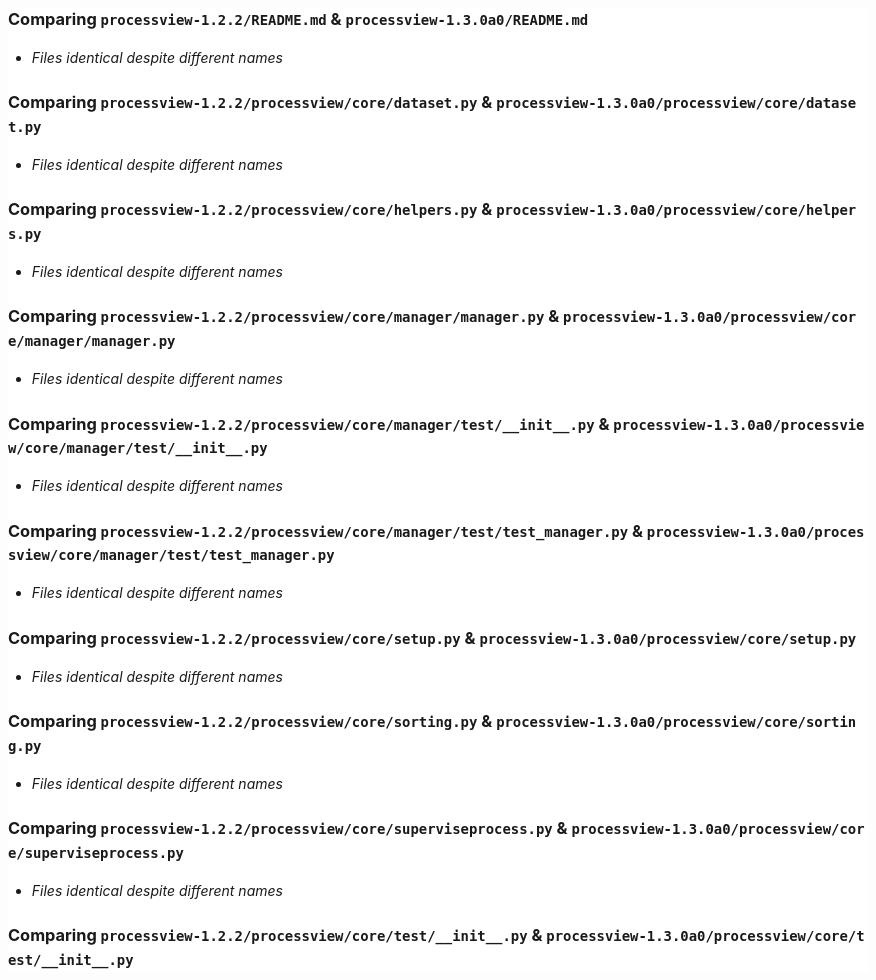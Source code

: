 ### Comparing `processview-1.2.2/README.md` & `processview-1.3.0a0/README.md`

 * *Files identical despite different names*

### Comparing `processview-1.2.2/processview/core/dataset.py` & `processview-1.3.0a0/processview/core/dataset.py`

 * *Files identical despite different names*

### Comparing `processview-1.2.2/processview/core/helpers.py` & `processview-1.3.0a0/processview/core/helpers.py`

 * *Files identical despite different names*

### Comparing `processview-1.2.2/processview/core/manager/manager.py` & `processview-1.3.0a0/processview/core/manager/manager.py`

 * *Files identical despite different names*

### Comparing `processview-1.2.2/processview/core/manager/test/__init__.py` & `processview-1.3.0a0/processview/core/manager/test/__init__.py`

 * *Files identical despite different names*

### Comparing `processview-1.2.2/processview/core/manager/test/test_manager.py` & `processview-1.3.0a0/processview/core/manager/test/test_manager.py`

 * *Files identical despite different names*

### Comparing `processview-1.2.2/processview/core/setup.py` & `processview-1.3.0a0/processview/core/setup.py`

 * *Files identical despite different names*

### Comparing `processview-1.2.2/processview/core/sorting.py` & `processview-1.3.0a0/processview/core/sorting.py`

 * *Files identical despite different names*

### Comparing `processview-1.2.2/processview/core/superviseprocess.py` & `processview-1.3.0a0/processview/core/superviseprocess.py`

 * *Files identical despite different names*

### Comparing `processview-1.2.2/processview/core/test/__init__.py` & `processview-1.3.0a0/processview/core/test/__init__.py`
